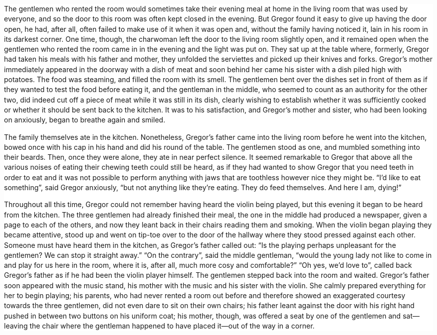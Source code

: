 The gentlemen who rented the room would sometimes take their evening
meal at home in the living room that was used by everyone, and so the
door to this room was often kept closed in the evening. But Gregor
found it easy to give up having the door open, he had, after all, often
failed to make use of it when it was open and, without the family
having noticed it, lain in his room in its darkest corner. One time,
though, the charwoman left the door to the living room slightly open,
and it remained open when the gentlemen who rented the room came in in
the evening and the light was put on. They sat up at the table where,
formerly, Gregor had taken his meals with his father and mother, they
unfolded the serviettes and picked up their knives and forks. Gregor’s
mother immediately appeared in the doorway with a dish of meat and soon
behind her came his sister with a dish piled high with potatoes. The
food was steaming, and filled the room with its smell. The gentlemen
bent over the dishes set in front of them as if they wanted to test the
food before eating it, and the gentleman in the middle, who seemed to
count as an authority for the other two, did indeed cut off a piece of
meat while it was still in its dish, clearly wishing to establish
whether it was sufficiently cooked or whether it should be sent back to
the kitchen. It was to his satisfaction, and Gregor’s mother and
sister, who had been looking on anxiously, began to breathe again and
smiled.

The family themselves ate in the kitchen. Nonetheless, Gregor’s father
came into the living room before he went into the kitchen, bowed once
with his cap in his hand and did his round of the table. The gentlemen
stood as one, and mumbled something into their beards. Then, once they
were alone, they ate in near perfect silence. It seemed remarkable to
Gregor that above all the various noises of eating their chewing teeth
could still be heard, as if they had wanted to show Gregor that you
need teeth in order to eat and it was not possible to perform anything
with jaws that are toothless however nice they might be. “I’d like to
eat something”, said Gregor anxiously, “but not anything like they’re
eating. They do feed themselves. And here I am, dying!”

Throughout all this time, Gregor could not remember having heard the
violin being played, but this evening it began to be heard from the
kitchen. The three gentlemen had already finished their meal, the one
in the middle had produced a newspaper, given a page to each of the
others, and now they leant back in their chairs reading them and
smoking. When the violin began playing they became attentive, stood up
and went on tip-toe over to the door of the hallway where they stood
pressed against each other. Someone must have heard them in the
kitchen, as Gregor’s father called out: “Is the playing perhaps
unpleasant for the gentlemen? We can stop it straight away.” “On the
contrary”, said the middle gentleman, “would the young lady not like to
come in and play for us here in the room, where it is, after all, much
more cosy and comfortable?” “Oh yes, we’d love to”, called back
Gregor’s father as if he had been the violin player himself. The
gentlemen stepped back into the room and waited. Gregor’s father soon
appeared with the music stand, his mother with the music and his sister
with the violin. She calmly prepared everything for her to begin
playing; his parents, who had never rented a room out before and
therefore showed an exaggerated courtesy towards the three gentlemen,
did not even dare to sit on their own chairs; his father leant against
the door with his right hand pushed in between two buttons on his
uniform coat; his mother, though, was offered a seat by one of the
gentlemen and sat—leaving the chair where the gentleman happened to
have placed it—out of the way in a corner.
